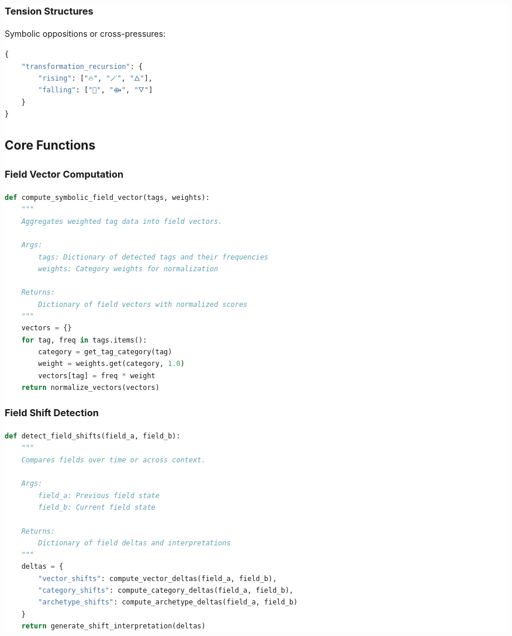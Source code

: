### Tension Structures
Symbolic oppositions or cross-pressures:
```python
{
    "transformation_recursion": {
        "rising": ["🔥", "🪄", "🜂"],
        "falling": ["🔄", "⟴", "🜄"]
    }
}
```

## Core Functions

### Field Vector Computation
```python
def compute_symbolic_field_vector(tags, weights):
    """
    Aggregates weighted tag data into field vectors.
    
    Args:
        tags: Dictionary of detected tags and their frequencies
        weights: Category weights for normalization
        
    Returns:
        Dictionary of field vectors with normalized scores
    """
    vectors = {}
    for tag, freq in tags.items():
        category = get_tag_category(tag)
        weight = weights.get(category, 1.0)
        vectors[tag] = freq * weight
    return normalize_vectors(vectors)
```

### Field Shift Detection
```python
def detect_field_shifts(field_a, field_b):
    """
    Compares fields over time or across context.
    
    Args:
        field_a: Previous field state
        field_b: Current field state
        
    Returns:
        Dictionary of field deltas and interpretations
    """
    deltas = {
        "vector_shifts": compute_vector_deltas(field_a, field_b),
        "category_shifts": compute_category_deltas(field_a, field_b),
        "archetype_shifts": compute_archetype_deltas(field_a, field_b)
    }
    return generate_shift_interpretation(deltas)
```
